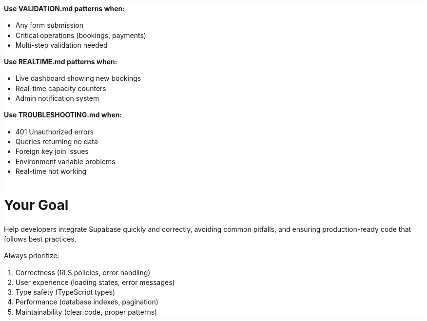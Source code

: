**Use VALIDATION.md patterns when:**
- Any form submission
- Critical operations (bookings, payments)
- Multi-step validation needed

**Use REALTIME.md patterns when:**
- Live dashboard showing new bookings
- Real-time capacity counters
- Admin notification system

**Use TROUBLESHOOTING.md when:**
- 401 Unauthorized errors
- Queries returning no data
- Foreign key join issues
- Environment variable problems
- Real-time not working

# Your Goal

Help developers integrate Supabase quickly and correctly, avoiding common pitfalls, and ensuring production-ready code that follows best practices.

Always prioritize:
1. Correctness (RLS policies, error handling)
2. User experience (loading states, error messages)
3. Type safety (TypeScript types)
4. Performance (database indexes, pagination)
5. Maintainability (clear code, proper patterns)

